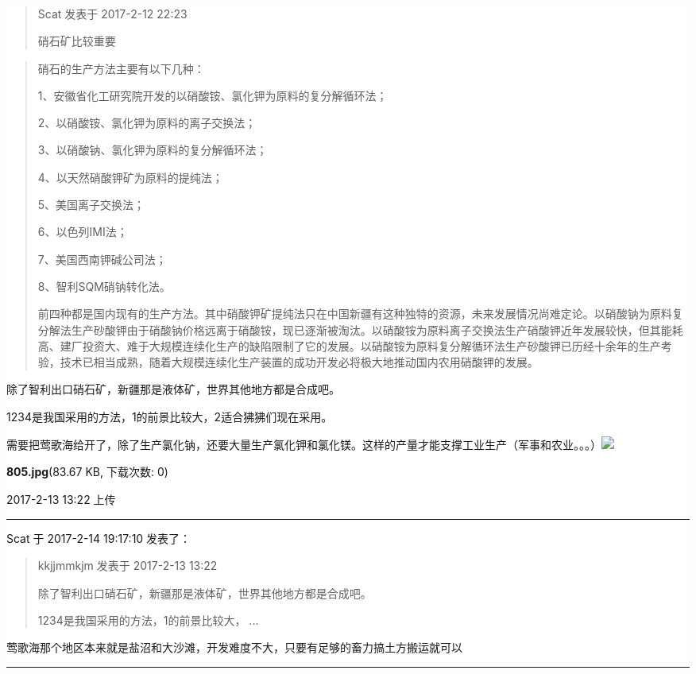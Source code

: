 > Scat 发表于 2017-2-12 22:23
> 
> 硝石矿比较重要


> 
> 硝石的生产方法主要有以下几种：
> 
> 1、安徽省化工研究院开发的以硝酸铵、氯化钾为原料的复分解循环法；
> 
> 2、以硝酸铵、氯化钾为原料的离子交换法；
> 
> 3、以硝酸钠、氯化钾为原料的复分解循环法；
> 
> 4、以天然硝酸钾矿为原料的提纯法；
> 
> 5、美国离子交换法；
> 
> 6、以色列IMI法；
> 
> 7、美国西南钾碱公司法；
> 
> 8、智利SQM硝钠转化法。
> 
> 前四种都是国内现有的生产方法。其中硝酸钾矿提纯法只在中国新疆有这种独特的资源，未来发展情况尚难定论。以硝酸钠为原料复分解法生产砂酸钾由于硝酸钠价格远离于硝酸铵，现已逐渐被淘汰。以硝酸铵为原料离子交换法生产硝酸钾近年发展较快，但其能耗高、建厂投资大、难于大规模连续化生产的缺陷限制了它的发展。以硝酸铵为原料复分解循环法生产砂酸钾已历经十余年的生产考验，技术已相当成熟，随着大规模连续化生产装置的成功开发必将极大地推动国内农用硝酸钾的发展。



除了智利出口硝石矿，新疆那是液体矿，世界其他地方都是合成吧。

1234是我国采用的方法，1的前景比较大，2适合狒狒们现在采用。

需要把莺歌海给开了，除了生产氯化钠，还要大量生产氯化钾和氯化镁。这样的产量才能支撑工业生产（军事和农业。。。）![](https://cdn.jsdelivr.net/gh/lzjluzijie/beichao@main/static/img/132241hzytqyi5inn88qii.jpg)



**805.jpg**(83.67 KB, 下载次数: 0)



2017-2-13 13:22 上传

---------

Scat 于 2017-2-14 19:17:10 发表了：

> kkjjmmkjm 发表于 2017-2-13 13:22
> 
> 除了智利出口硝石矿，新疆那是液体矿，世界其他地方都是合成吧。
> 
> 1234是我国采用的方法，1的前景比较大， ...



莺歌海那个地区本来就是盐沼和大沙滩，开发难度不大，只要有足够的畜力搞土方搬运就可以

---------
